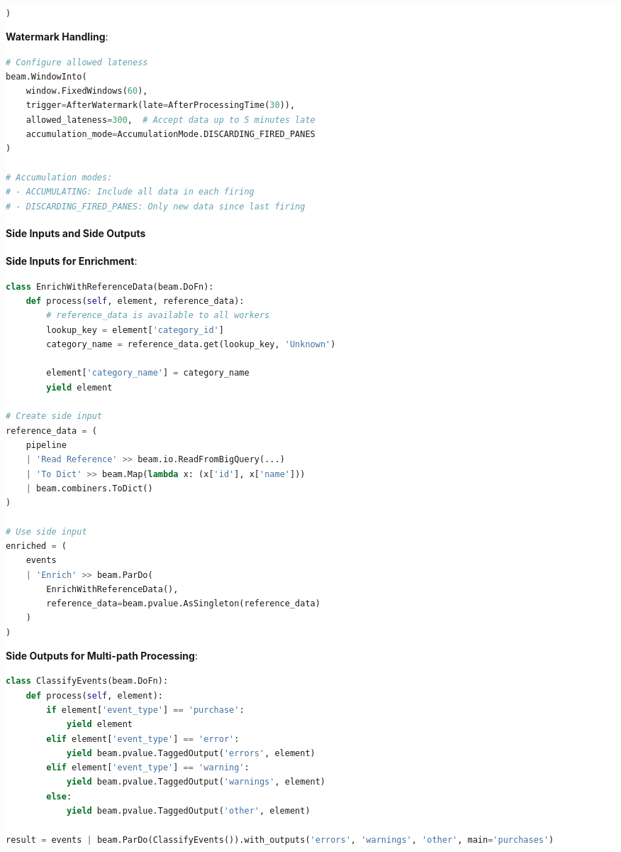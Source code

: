 ```python
)
```

**Watermark Handling**:
```python
# Configure allowed lateness
beam.WindowInto(
    window.FixedWindows(60),
    trigger=AfterWatermark(late=AfterProcessingTime(30)),
    allowed_lateness=300,  # Accept data up to 5 minutes late
    accumulation_mode=AccumulationMode.DISCARDING_FIRED_PANES
)

# Accumulation modes:
# - ACCUMULATING: Include all data in each firing
# - DISCARDING_FIRED_PANES: Only new data since last firing
```

#### Side Inputs and Side Outputs

**Side Inputs for Enrichment**:
```python
class EnrichWithReferenceData(beam.DoFn):
    def process(self, element, reference_data):
        # reference_data is available to all workers
        lookup_key = element['category_id']
        category_name = reference_data.get(lookup_key, 'Unknown')

        element['category_name'] = category_name
        yield element

# Create side input
reference_data = (
    pipeline
    | 'Read Reference' >> beam.io.ReadFromBigQuery(...)
    | 'To Dict' >> beam.Map(lambda x: (x['id'], x['name']))
    | beam.combiners.ToDict()
)

# Use side input
enriched = (
    events
    | 'Enrich' >> beam.ParDo(
        EnrichWithReferenceData(),
        reference_data=beam.pvalue.AsSingleton(reference_data)
    )
)
```

**Side Outputs for Multi-path Processing**:
```python
class ClassifyEvents(beam.DoFn):
    def process(self, element):
        if element['event_type'] == 'purchase':
            yield element
        elif element['event_type'] == 'error':
            yield beam.pvalue.TaggedOutput('errors', element)
        elif element['event_type'] == 'warning':
            yield beam.pvalue.TaggedOutput('warnings', element)
        else:
            yield beam.pvalue.TaggedOutput('other', element)

result = events | beam.ParDo(ClassifyEvents()).with_outputs('errors', 'warnings', 'other', main='purchases')

```